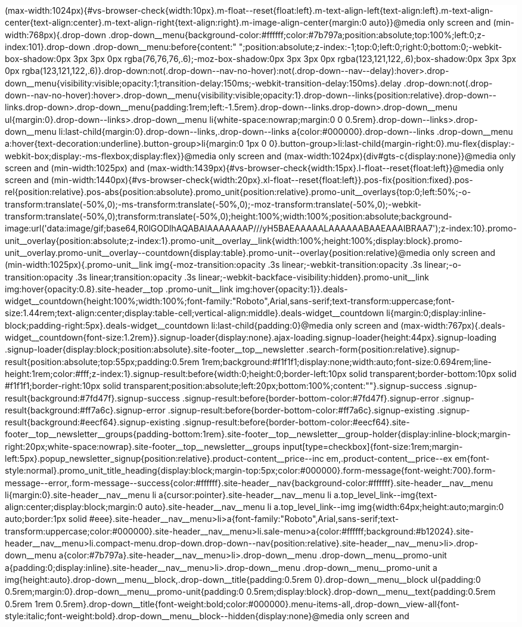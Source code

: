 (max-width:1024px){#vs-browser-check{width:10px}.m-float--reset{float:left}.m-text-align-left{text-align:left}.m-text-align-center{text-align:center}.m-text-align-right{text-align:right}.m-image-align-center{margin:0 auto}}@media only screen and (min-width:768px){.drop-down .drop-down__menu{background-color:#ffffff;color:#7b797a;position:absolute;top:100%;left:0;z-index:101}.drop-down .drop-down__menu:before{content:" ";position:absolute;z-index:-1;top:0;left:0;right:0;bottom:0;-webkit-box-shadow:0px 3px 3px 0px rgba(76,76,76,.6);-moz-box-shadow:0px 3px 3px 0px rgba(123,121,122,.6);box-shadow:0px 3px 3px 0px rgba(123,121,122,.6)}.drop-down:not(.drop-down--nav-no-hover):not(.drop-down--nav--delay):hover>.drop-down__menu{visibility:visible;opacity:1;transition-delay:150ms;-webkit-transition-delay:150ms}.delay .drop-down:not(.drop-down--nav-no-hover):hover>.drop-down__menu{visibility:visible;opacity:1}.drop-down--links{position:relative}.drop-down--links.drop-down>.drop-down__menu{padding:1rem;left:-1.5rem}.drop-down--links.drop-down>.drop-down__menu ul{margin:0}.drop-down--links>.drop-down__menu li{white-space:nowrap;margin:0 0 0.5rem}.drop-down--links>.drop-down__menu li:last-child{margin:0}.drop-down--links,.drop-down--links a{color:#000000}.drop-down--links .drop-down__menu a:hover{text-decoration:underline}.button-group>li{margin:0 1px 0 0}.button-group>li:last-child{margin-right:0}.mu-flex{display:-webkit-box;display:-ms-flexbox;display:flex}}@media only screen and (max-width:1024px){div#gts-c{display:none}}@media only screen and (min-width:1025px) and (max-width:1439px){#vs-browser-check{width:15px}.l-float--reset{float:left}}@media only screen and (min-width:1440px){#vs-browser-check{width:20px}.xl-float--reset{float:left}}.pos-fix{position:fixed}.pos-rel{position:relative}.pos-abs{position:absolute}.promo_unit{position:relative}.promo-unit__overlays{top:0;left:50%;-o-transform:translate(-50%,0);-ms-transform:translate(-50%,0);-moz-transform:translate(-50%,0);-webkit-transform:translate(-50%,0);transform:translate(-50%,0);height:100%;width:100%;position:absolute;background-image:url('data:image/gif;base64,R0lGODlhAQABAIAAAAAAAP///yH5BAEAAAAALAAAAAABAAEAAAIBRAA7');z-index:10}.promo-unit__overlay{position:absolute;z-index:1}.promo-unit__overlay__link{width:100%;height:100%;display:block}.promo-unit__overlay.promo-unit__overlay--countdown{display:table}.promo-unit--overlay{position:relative}@media only screen and (min-width:1025px){.promo-unit__link img{-moz-transition:opacity .3s linear;-webkit-transition:opacity .3s linear;-o-transition:opacity .3s linear;transition:opacity .3s linear;-webkit-backface-visibility:hidden}.promo-unit__link img:hover{opacity:0.8}.site-header__top .promo-unit__link img:hover{opacity:1}}.deals-widget__countdown{height:100%;width:100%;font-family:"Roboto",Arial,sans-serif;text-transform:uppercase;font-size:1.44rem;text-align:center;display:table-cell;vertical-align:middle}.deals-widget__countdown li{margin:0;display:inline-block;padding-right:5px}.deals-widget__countdown li:last-child{padding:0}@media only screen and (max-width:767px){.deals-widget__countdown{font-size:1.2rem}}.signup-loader{display:none}.ajax-loading.signup-loader{height:44px}.signup-loading .signup-loader{display:block;position:absolute}.site-footer__top__newsletter .search-form{position:relative}.signup-result{position:absolute;top:55px;padding:0.5rem 1rem;background:#f1f1f1;display:none;width:auto;font-size:0.694rem;line-height:1rem;color:#fff;z-index:1}.signup-result:before{width:0;height:0;border-left:10px solid transparent;border-bottom:10px solid #f1f1f1;border-right:10px solid transparent;position:absolute;left:20px;bottom:100%;content:""}.signup-success .signup-result{background:#7fd47f}.signup-success .signup-result:before{border-bottom-color:#7fd47f}.signup-error .signup-result{background:#ff7a6c}.signup-error .signup-result:before{border-bottom-color:#ff7a6c}.signup-existing .signup-result{background:#eecf64}.signup-existing .signup-result:before{border-bottom-color:#eecf64}.site-footer__top__newsletter__groups{padding-bottom:1rem}.site-footer__top__newsletter__group-holder{display:inline-block;margin-right:20px;white-space:nowrap}.site-footer__top__newsletter__groups input[type=checkbox]{font-size:1rem;margin-left:5px}.popup_newsletter_signup{position:relative}.product-content__price--inc em,.product-content__price--ex em{font-style:normal}.promo_unit_title_heading{display:block;margin-top:5px;color:#000000}.form-message{font-weight:700}.form-message--error,.form-message--success{color:#ffffff}.site-header__nav{background-color:#ffffff}.site-header__nav__menu li{margin:0}.site-header__nav__menu li a{cursor:pointer}.site-header__nav__menu li a.top_level_link--img{text-align:center;display:block;margin:0 auto}.site-header__nav__menu li a.top_level_link--img img{width:64px;height:auto;margin:0 auto;border:1px solid #eee}.site-header__nav__menu>li>a{font-family:"Roboto",Arial,sans-serif;text-transform:uppercase;color:#000000}.site-header__nav__menu>li.sale-menu>a{color:#ffffff;background:#b12024}.site-header__nav__menu>li.compact-menu.drop-down.drop-down--nav{position:relative}.site-header__nav__menu>li>.drop-down__menu a{color:#7b797a}.site-header__nav__menu>li>.drop-down__menu .drop-down__menu__promo-unit a{padding:0;display:inline}.site-header__nav__menu>li>.drop-down__menu .drop-down__menu__promo-unit a img{height:auto}.drop-down__menu__block,.drop-down__title{padding:0.5rem 0}.drop-down__menu__block ul{padding:0 0.5rem;margin:0}.drop-down__menu__promo-unit{padding:0 0.5rem;display:block}.drop-down__menu__text{padding:0.5rem 0.5rem 1rem 0.5rem}.drop-down__title{font-weight:bold;color:#000000}.menu-items-all,.drop-down__view-all{font-style:italic;font-weight:bold}.drop-down__menu__block--hidden{display:none}@media only screen and